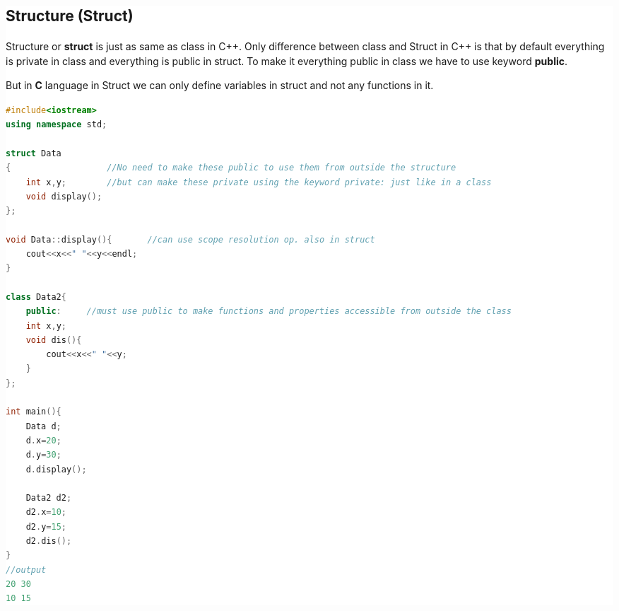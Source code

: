 

## Structure  (Struct)

Structure or **struct** is just as same as class in C++. Only difference between class and Struct in C++ is that by default everything is private in class and everything is public in struct. To make it everything public in class we have to use keyword **public**.

But in **C** language in Struct we can only define variables in struct and not any functions in it.

```c++
#include<iostream>
using namespace std;

struct Data
{					//No need to make these public to use them from outside the structure
    int x,y;		//but can make these private using the keyword private: just like in a class
    void display();
};

void Data::display(){		//can use scope resolution op. also in struct
    cout<<x<<" "<<y<<endl;
}

class Data2{
    public:		//must use public to make functions and properties accessible from outside the class
    int x,y;
    void dis(){
        cout<<x<<" "<<y;
    }
};

int main(){
    Data d;
    d.x=20;
    d.y=30;
    d.display();

    Data2 d2;
    d2.x=10;
    d2.y=15;
    d2.dis();
}
//output
20 30
10 15
```





